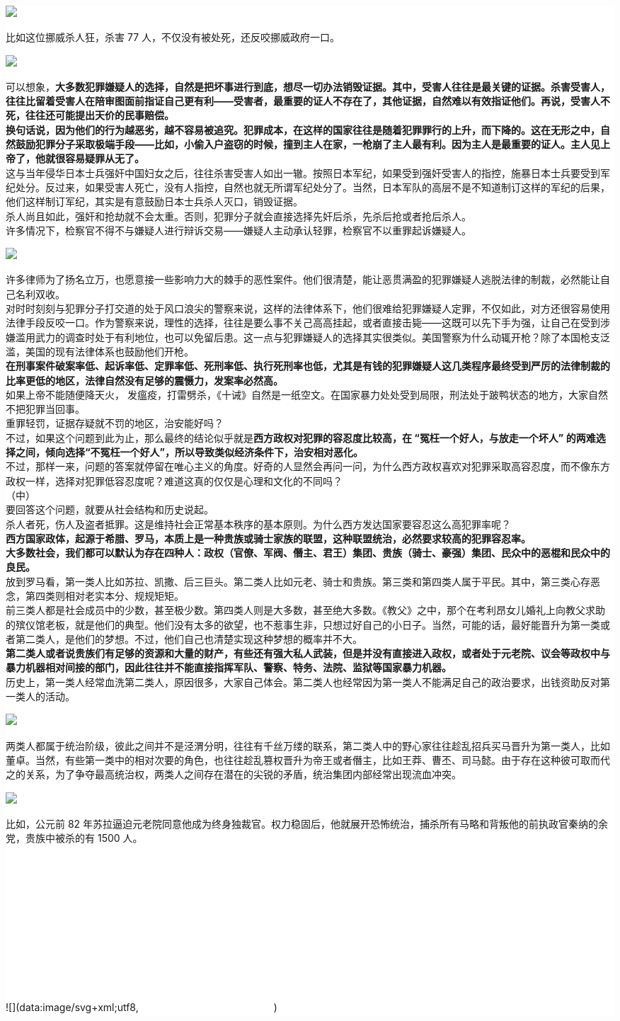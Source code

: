 ![](https://images.weserv.nl/?url=https%3A//pic3.zhimg.com/80/v2-dd9ea5f362230acf0623fad68f265286_720w.jpg%3Fsource%3D1940ef5c)

  
比如这位挪威杀人狂，杀害 77 人，不仅没有被处死，还反咬挪威政府一口。  

![](https://images.weserv.nl/?url=https%3A//pic4.zhimg.com/v2-2546a458f1ae22575496e40dc018b7c6_r.jpg%3Fsource%3D1940ef5c)

  
可以想象，**大多数犯罪嫌疑人的选择，自然是把坏事进行到底，想尽一切办法销毁证据。其中，受害人往往是最关键的证据。杀害受害人，往往比留着受害人在陪审图面前指证自己更有利——受害者，最重要的证人不存在了，其他证据，自然难以有效指证他们。**再说，受害人不死，往往还可能提出天价的民事赔偿。  
换句话说，因为他们的行为越恶劣，越不容易被追究。**犯罪成本，在这样的国家往往是随着犯罪罪行的上升，而下降的。这在无形之中，自然鼓励犯罪分子采取极端手段****——比如，小偷入户盗窃的时候，撞到主人在家，一枪崩了主人最有利。因为主人是最重要的证人。主人见上帝了，他就很容易疑罪从无了。**  
这与当年侵华日本士兵强奸中国妇女之后，往往杀害受害人如出一辙。按照日本军纪，如果受到强奸受害人的指控，施暴日本士兵要受到军纪处分。反过来，如果受害人死亡，没有人指控，自然也就无所谓军纪处分了。当然，日本军队的高层不是不知道制订这样的军纪的后果，他们这样制订军纪，其实是有意鼓励日本士兵杀人灭口，销毁证据。  
杀人尚且如此，强奸和抢劫就不会太重。否则，犯罪分子就会直接选择先奸后杀，先杀后抢或者抢后杀人。  
许多情况下，检察官不得不与嫌疑人进行辩诉交易——嫌疑人主动承认轻罪，检察官不以重罪起诉嫌疑人。  

![](https://images.weserv.nl/?url=https%3A//pic2.zhimg.com/v2-ed45754907df61c6c3b0076d28df2d77_r.jpg%3Fsource%3D1940ef5c)

  
许多律师为了扬名立万，也愿意接一些影响力大的棘手的恶性案件。他们很清楚，能让恶贯满盈的犯罪嫌疑人逃脱法律的制裁，必然能让自己名利双收。  
对时时刻刻与犯罪分子打交道的处于风口浪尖的警察来说，这样的法律体系下，他们很难给犯罪嫌疑人定罪，不仅如此，对方还很容易使用法律手段反咬一口。作为警察来说，理性的选择，往往是要么事不关己高高挂起，或者直接击毙——这既可以先下手为强，让自己在受到涉嫌滥用武力的调查时处于有利地位，也可以免留后患。这一点与犯罪嫌疑人的选择其实很类似。美国警察为什么动辄开枪？除了本国枪支泛滥，美国的现有法律体系也鼓励他们开枪。  
**在刑事案件破案率低、起诉率低、定罪率低、死刑率低、执行死刑率也低，尤其是有钱的犯罪嫌疑人这几类程序最终受到严厉的法律制裁的比率更低的地区，法律自然没有足够的震慑力，发案率必然高。**  
如果上帝不能随便降天火， 发瘟疫，打雷劈杀，《十诫》自然是一纸空文。在国家暴力处处受到局限，刑法处于跛鸭状态的地方，大家自然不把犯罪当回事。  
重罪轻罚，证据存疑就不罚的地区，治安能好吗？  
不过，如果这个问题到此为止，那么最终的结论似乎就是**西方政权对犯罪的容忍度比较高，在 “冤枉一个好人，与放走一个坏人” 的两难选择之间，倾向选择“不冤枉一个好人”，所以导致类似经济条件下，治安相对恶化。**  
不过，那样一来，问题的答案就停留在唯心主义的角度。好奇的人显然会再问一问，为什么西方政权喜欢对犯罪采取高容忍度，而不像东方政权一样，选择对犯罪低容忍度呢？难道这真的仅仅是心理和文化的不同吗？  
（中）  
要回答这个问题，就要从社会结构和历史说起。  
杀人者死，伤人及盗者抵罪。这是维持社会正常基本秩序的基本原则。为什么西方发达国家要容忍这么高犯罪率呢？  
**西方国家政体，起源于希腊、罗马，本质上是一种贵族或骑士家族的联盟，这种联盟统治，必然要求较高的犯罪容忍率。**  
**大多数社会，我们都可以默认为存在四种人：政权（官僚、军阀、僭主、君王）集团、贵族（骑士、豪强）集团、民众中的恶棍和民众中的良民。**  
放到罗马看，第一类人比如苏拉、凯撒、后三巨头。第二类人比如元老、骑士和贵族。第三类和第四类人属于平民。其中，第三类心存恶念，第四类则相对老实本分、规规矩矩。  
前三类人都是社会成员中的少数，甚至极少数。第四类人则是大多数，甚至绝大多数。《教父》之中，那个在考利昂女儿婚礼上向教父求助的殡仪馆老板，就是他们的典型。他们没有太多的欲望，也不惹事生非，只想过好自己的小日子。当然，可能的话，最好能晋升为第一类或者第二类人，是他们的梦想。不过，他们自己也清楚实现这种梦想的概率并不大。  
**第二类人或者说贵族们有足够的资源和大量的财产，有些还有强大私人武装，但是并没有直接进入政权，或者处于元老院、议会等政权中与暴力机器相对间接的部门，因此往往并不能直接指挥军队、警察、特务、法院、监狱等国家暴力机器。**  
历史上，第一类人经常血洗第二类人，原因很多，大家自己体会。第二类人也经常因为第一类人不能满足自己的政治要求，出钱资助反对第一类人的活动。  

![](https://images.weserv.nl/?url=https%3A//pic3.zhimg.com/v2-8c31630fc45e8d0ebfdab02dd487804a_r.jpg%3Fsource%3D1940ef5c)

  
两类人都属于统治阶级，彼此之间并不是泾渭分明，往往有千丝万缕的联系，第二类人中的野心家往往趁乱招兵买马晋升为第一类人，比如董卓。当然，有些第一类中的相对次要的角色，也往往趁乱篡权晋升为帝王或者僭主，比如王莽、曹丕、司马懿。由于存在这种彼可取而代之的关系，为了争夺最高统治权，两类人之间存在潜在的尖锐的矛盾，统治集团内部经常出现流血冲突。  

![](https://images.weserv.nl/?url=https%3A//pic2.zhimg.com/v2-d1744e33b8ae2395af6ec01ccce8d7a2_r.jpg%3Fsource%3D1940ef5c)

  
比如，公元前 82 年苏拉逼迫元老院同意他成为终身独裁官。权力稳固后，他就展开恐怖统治，捕杀所有马略和背叛他的前执政官秦纳的余党，贵族中被杀的有 1500 人。  

![](data:image/svg+xml;utf8,<svg xmlns='http://www.w3.org/2000/svg' width='191' height='220'></svg>)
